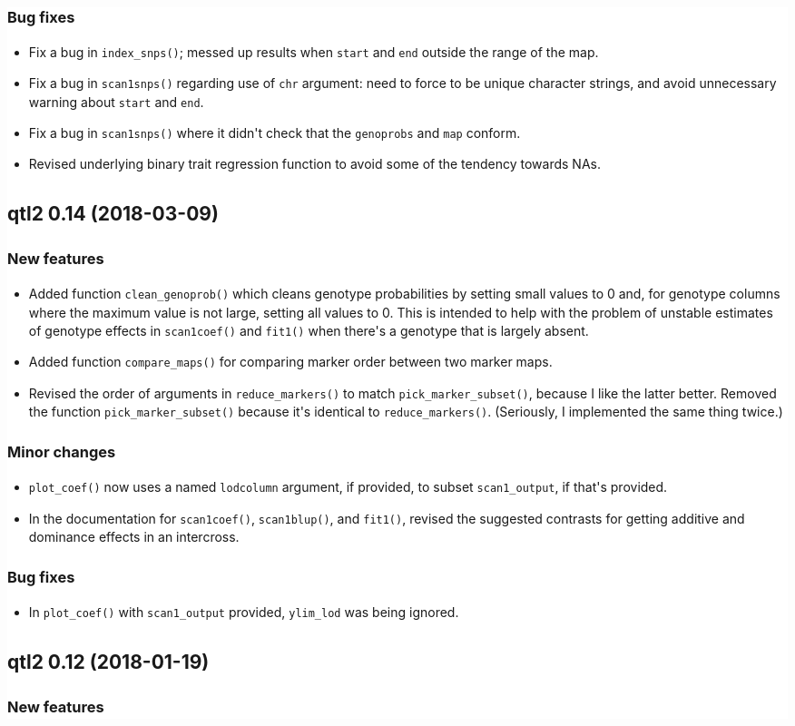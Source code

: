 ### Bug fixes

- Fix a bug in `index_snps()`; messed up results when `start` and
  `end` outside the range of the map.

- Fix a bug in `scan1snps()` regarding use of `chr` argument: need to
  force to be unique character strings, and avoid unnecessary warning
  about `start` and `end`.

- Fix a bug in `scan1snps()` where it didn't check that the `genoprobs`
  and `map` conform.

- Revised underlying binary trait regression function to avoid some of
  the tendency towards NAs.


## qtl2 0.14 (2018-03-09)

### New features

- Added function `clean_genoprob()` which cleans genotype
  probabilities by setting small values to 0 and, for genotype columns
  where the maximum value is not large, setting all values to 0. This
  is intended to help with the problem of unstable estimates of
  genotype effects in `scan1coef()` and `fit1()` when there's a
  genotype that is largely absent.

- Added function `compare_maps()` for comparing marker order between
  two marker maps.

- Revised the order of arguments in `reduce_markers()` to match
  `pick_marker_subset()`, because I like the latter better. Removed
  the function `pick_marker_subset()` because it's identical to
  `reduce_markers()`. (Seriously, I implemented the same thing twice.)

### Minor changes

- `plot_coef()` now uses a named `lodcolumn` argument, if provided, to
  subset `scan1_output`, if that's provided.

- In the documentation for `scan1coef()`, `scan1blup()`, and `fit1()`,
  revised the suggested contrasts for getting additive and dominance
  effects in an intercross.


### Bug fixes

- In `plot_coef()` with `scan1_output` provided, `ylim_lod` was being
  ignored.


## qtl2 0.12 (2018-01-19)

### New features
